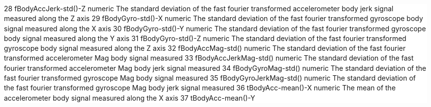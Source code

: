 <tr>
<td>28<td>
<td>fBodyAccJerk-std()-Z</td>
<td>numeric</td>
<td>The standard deviation of the fast fourier transformed accelerometer body jerk signal measured along the Z axis</td>
</tr>
<tr>
<td>29<td>
<td>fBodyGyro-std()-X</td>
<td>numeric</td>
<td>The standard deviation of the fast fourier transformed gyroscope body signal measured along the X axis</td>
</tr>
<tr>
<td>30<td>
<td>fBodyGyro-std()-Y</td>
<td>numeric</td>
<td>The standard deviation of the fast fourier transformed gyroscope body signal measured along the Y axis</td>
</tr>
<tr>
<td>31<td>
<td>fBodyGyro-std()-Z</td>
<td>numeric</td>
<td>The standard deviation of the fast fourier transformed gyroscope body signal measured along the Z axis</td>
</tr>
<tr>
<td>32<td>
<td>fBodyAccMag-std()</td>
<td>numeric</td>
<td>The standard deviation of the fast fourier transformed accelerometer Mag body signal measured</td>
</tr>
<tr>
<td>33<td>
<td>fBodyAccJerkMag-std()</td>
<td>numeric</td>
<td>The standard deviation of the fast fourier transformed accelerometer Mag body jerk signal measured</td>
</tr>
<tr>
<td>34<td>
<td>fBodyGyroMag-std()</td>
<td>numeric</td>
<td>The standard deviation of the fast fourier transformed gyroscope Mag body signal measured</td>
</tr>
<tr>
<td>35<td>
<td>fBodyGyroJerkMag-std()</td>
<td>numeric</td>
<td>The standard deviation of the fast fourier transformed gyroscope Mag body jerk signal measured</td>
</tr>
<tr>
<td>36<td>
<td>tBodyAcc-mean()-X</td>
<td>numeric</td>
<td>The mean of the accelerometer body signal measured along the X axis</td>
</tr>
<tr>
<td>37<td>
<td>tBodyAcc-mean()-Y</td>